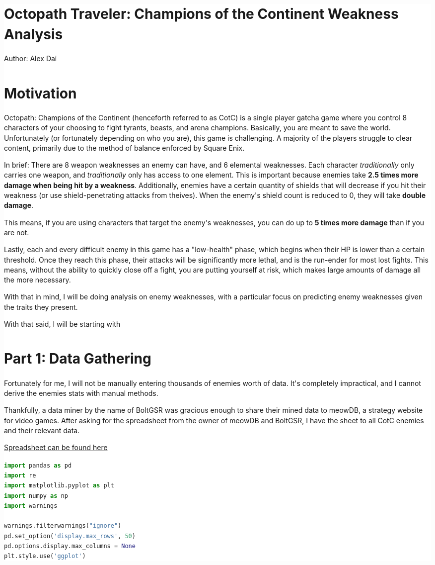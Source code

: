 # Octopath Traveler: Champions of the Continent Weakness Analysis
Author: Alex Dai

# Motivation

Octopath: Champions of the Continent (henceforth referred to as CotC) is a single player gatcha game where you control 8 characters of your choosing to fight tyrants, beasts, and arena champions. Basically, you are meant to save the world. Unfortunately (or fortunately depending on who you are), this game is challenging. A majority of the players struggle to clear content, primarily due to the method of balance enforced by Square Enix.

In brief: There are 8 weapon weaknesses an enemy can have, and 6 elemental weaknesses. Each character *traditionally* only carries one weapon, and *traditionally* only has access to one element. This is important because enemies take **2.5 times more damage when being hit by a weakness**. Additionally, enemies have a certain quantity of shields that will decrease if you hit their weakness (or use shield-penetrating attacks from theives). When the enemy's shield count is reduced to 0, they will take **double damage**.

This means, if you are using characters that target the enemy's weaknesses, you can do up to **5 times more damage** than if you are not.

Lastly, each and every difficult enemy in this game has a "low-health" phase, which begins when their HP is lower than a certain threshold. Once they reach this phase, their attacks will be significantly more lethal, and is the run-ender for most lost fights. This means, without the ability to quickly close off a fight, you are putting yourself at risk, which makes large amounts of damage all the more necessary.

With that in mind, I will be doing analysis on enemy weaknesses, with a particular focus on predicting enemy weaknesses given the traits they present.

With that said, I will be starting with

# Part 1: Data Gathering

Fortunately for me, I will not be manually entering thousands of enemies worth of data. It's completely impractical, and I cannot derive the enemies stats with manual methods.

Thankfully, a data miner by the name of BoltGSR was gracious enough to share their mined data to meowDB, a strategy website for video games. After asking for the spreadsheet from the owner of meowDB and BoltGSR, I have the sheet to all CotC enemies and their relevant data.

[Spreadsheet can be found here](https://docs.google.com/spreadsheets/d/1NBLiaWwPrqtbD53-lIOZrqjI9xK9p0SQNzJKj2GrvsM/edit#gid=264844635)


```python
import pandas as pd
import re
import matplotlib.pyplot as plt
import numpy as np
import warnings

warnings.filterwarnings("ignore")
pd.set_option('display.max_rows', 50)
pd.options.display.max_columns = None
plt.style.use('ggplot')
```
